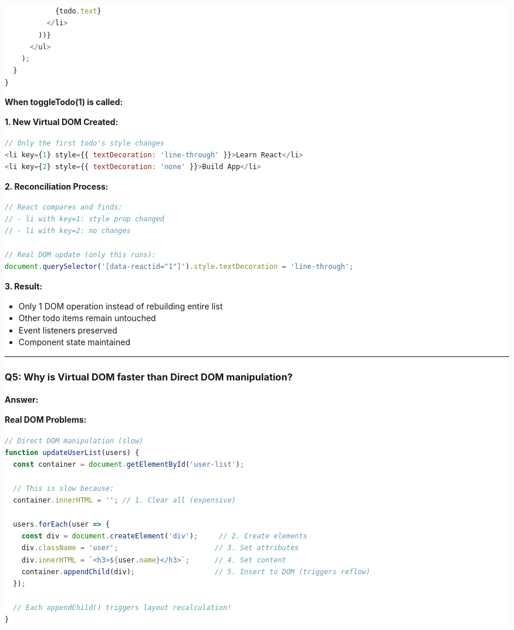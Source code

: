 ```javascript
            {todo.text}
          </li>
        ))}
      </ul>
    );
  }
}
```

**When toggleTodo(1) is called:**

**1. New Virtual DOM Created:**
```javascript
// Only the first todo's style changes
<li key={1} style={{ textDecoration: 'line-through' }}>Learn React</li>
<li key={2} style={{ textDecoration: 'none' }}>Build App</li>
```

**2. Reconciliation Process:**
```javascript
// React compares and finds:
// - li with key=1: style prop changed
// - li with key=2: no changes

// Real DOM update (only this runs):
document.querySelector('[data-reactid="1"]').style.textDecoration = 'line-through';
```

**3. Result:**
- Only 1 DOM operation instead of rebuilding entire list
- Other todo items remain untouched
- Event listeners preserved
- Component state maintained

---

### Q5: Why is Virtual DOM faster than Direct DOM manipulation?

**Answer:**

**Real DOM Problems:**
```javascript
// Direct DOM manipulation (slow)
function updateUserList(users) {
  const container = document.getElementById('user-list');
  
  // This is slow because:
  container.innerHTML = ''; // 1. Clear all (expensive)
  
  users.forEach(user => {
    const div = document.createElement('div');     // 2. Create elements
    div.className = 'user';                       // 3. Set attributes
    div.innerHTML = `<h3>${user.name}</h3>`;      // 4. Set content
    container.appendChild(div);                   // 5. Insert to DOM (triggers reflow)
  });
  
  // Each appendChild() triggers layout recalculation!
}
```
